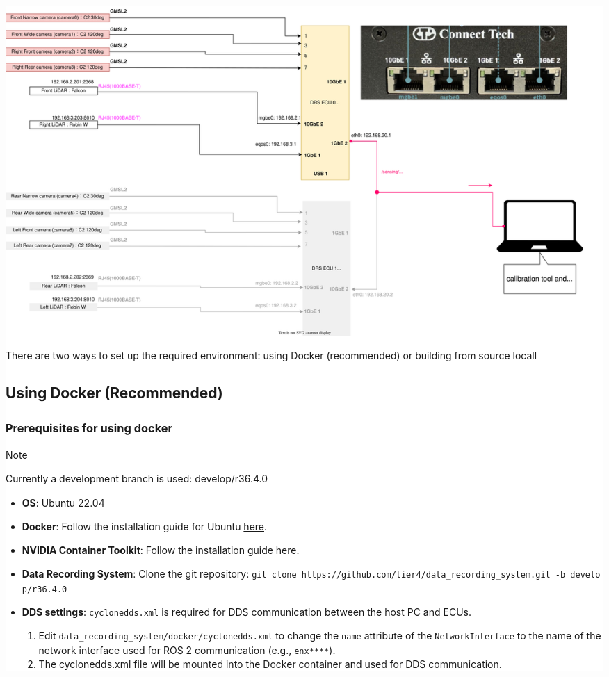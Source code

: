 ![](images/drs_calibration_connection_diagram.svg)

There are two ways to set up the required environment: using Docker (recommended) or building from source locall

## Using Docker (Recommended)

### Prerequisites for using docker

> [!NOTE]
> Currently a development branch is used: develop/r36.4.0

* **OS**: Ubuntu 22.04

* **Docker**: Follow the installation guide for Ubuntu [here](https://docs.docker.com/engine/install/ubuntu/).

* **NVIDIA Container Toolkit**: Follow the installation guide [here](https://docs.nvidia.com/datacenter/cloud-native/container-toolkit/latest/install-guide.html).

* **Data Recording System**: Clone the git repository: `git clone https://github.com/tier4/data_recording_system.git -b develop/r36.4.0`  

* **DDS settings**: `cyclonedds.xml` is required for DDS communication between the host PC and ECUs.
  1. Edit `data_recording_system/docker/cyclonedds.xml` to change the `name` attribute of the `NetworkInterface` to the name of the network interface used for ROS 2 communication (e.g., `enx****`).
  2. The cyclonedds.xml file will be mounted into the Docker container and used for DDS communication.
